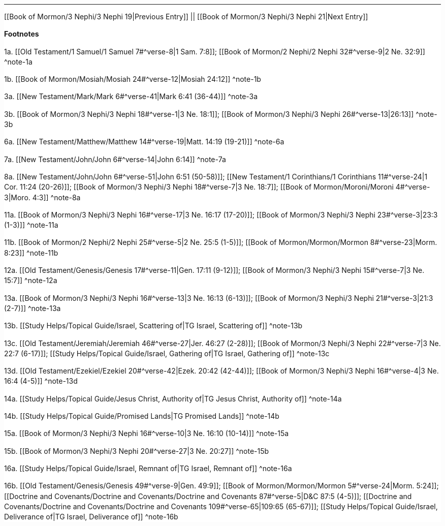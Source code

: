 
---
[[Book of Mormon/3 Nephi/3 Nephi 19|Previous Entry]]  ||  [[Book of Mormon/3 Nephi/3 Nephi 21|Next Entry]]


**Footnotes**


1a. [[Old Testament/1 Samuel/1 Samuel 7#^verse-8|1 Sam. 7:8]]; [[Book of Mormon/2 Nephi/2 Nephi 32#^verse-9|2 Ne. 32:9]] ^note-1a

1b. [[Book of Mormon/Mosiah/Mosiah 24#^verse-12|Mosiah 24:12]] ^note-1b

3a. [[New Testament/Mark/Mark 6#^verse-41|Mark 6:41 (36-44)]] ^note-3a

3b. [[Book of Mormon/3 Nephi/3 Nephi 18#^verse-1|3 Ne. 18:1]]; [[Book of Mormon/3 Nephi/3 Nephi 26#^verse-13|26:13]] ^note-3b

6a. [[New Testament/Matthew/Matthew 14#^verse-19|Matt. 14:19 (19-21)]] ^note-6a

7a. [[New Testament/John/John 6#^verse-14|John 6:14]] ^note-7a

8a. [[New Testament/John/John 6#^verse-51|John 6:51 (50-58)]]; [[New Testament/1 Corinthians/1 Corinthians 11#^verse-24|1 Cor. 11:24 (20-26)]]; [[Book of Mormon/3 Nephi/3 Nephi 18#^verse-7|3 Ne. 18:7]]; [[Book of Mormon/Moroni/Moroni 4#^verse-3|Moro. 4:3]] ^note-8a

11a. [[Book of Mormon/3 Nephi/3 Nephi 16#^verse-17|3 Ne. 16:17 (17-20)]]; [[Book of Mormon/3 Nephi/3 Nephi 23#^verse-3|23:3 (1-3)]] ^note-11a

11b. [[Book of Mormon/2 Nephi/2 Nephi 25#^verse-5|2 Ne. 25:5 (1-5)]]; [[Book of Mormon/Mormon/Mormon 8#^verse-23|Morm. 8:23]] ^note-11b

12a. [[Old Testament/Genesis/Genesis 17#^verse-11|Gen. 17:11 (9-12)]]; [[Book of Mormon/3 Nephi/3 Nephi 15#^verse-7|3 Ne. 15:7]] ^note-12a

13a. [[Book of Mormon/3 Nephi/3 Nephi 16#^verse-13|3 Ne. 16:13 (6-13)]]; [[Book of Mormon/3 Nephi/3 Nephi 21#^verse-3|21:3 (2-7)]] ^note-13a

13b. [[Study Helps/Topical Guide/Israel, Scattering of|TG Israel, Scattering of]] ^note-13b

13c. [[Old Testament/Jeremiah/Jeremiah 46#^verse-27|Jer. 46:27 (2-28)]]; [[Book of Mormon/3 Nephi/3 Nephi 22#^verse-7|3 Ne. 22:7 (6-17)]]; [[Study Helps/Topical Guide/Israel, Gathering of|TG Israel, Gathering of]] ^note-13c

13d. [[Old Testament/Ezekiel/Ezekiel 20#^verse-42|Ezek. 20:42 (42-44)]]; [[Book of Mormon/3 Nephi/3 Nephi 16#^verse-4|3 Ne. 16:4 (4-5)]] ^note-13d

14a. [[Study Helps/Topical Guide/Jesus Christ, Authority of|TG Jesus Christ, Authority of]] ^note-14a

14b. [[Study Helps/Topical Guide/Promised Lands|TG Promised Lands]] ^note-14b

15a. [[Book of Mormon/3 Nephi/3 Nephi 16#^verse-10|3 Ne. 16:10 (10-14)]] ^note-15a

15b. [[Book of Mormon/3 Nephi/3 Nephi 20#^verse-27|3 Ne. 20:27]] ^note-15b

16a. [[Study Helps/Topical Guide/Israel, Remnant of|TG Israel, Remnant of]] ^note-16a

16b. [[Old Testament/Genesis/Genesis 49#^verse-9|Gen. 49:9]]; [[Book of Mormon/Mormon/Mormon 5#^verse-24|Morm. 5:24]]; [[Doctrine and Covenants/Doctrine and Covenants/Doctrine and Covenants 87#^verse-5|D&C 87:5 (4-5)]]; [[Doctrine and Covenants/Doctrine and Covenants/Doctrine and Covenants 109#^verse-65|109:65 (65-67)]]; [[Study Helps/Topical Guide/Israel, Deliverance of|TG Israel, Deliverance of]] ^note-16b
